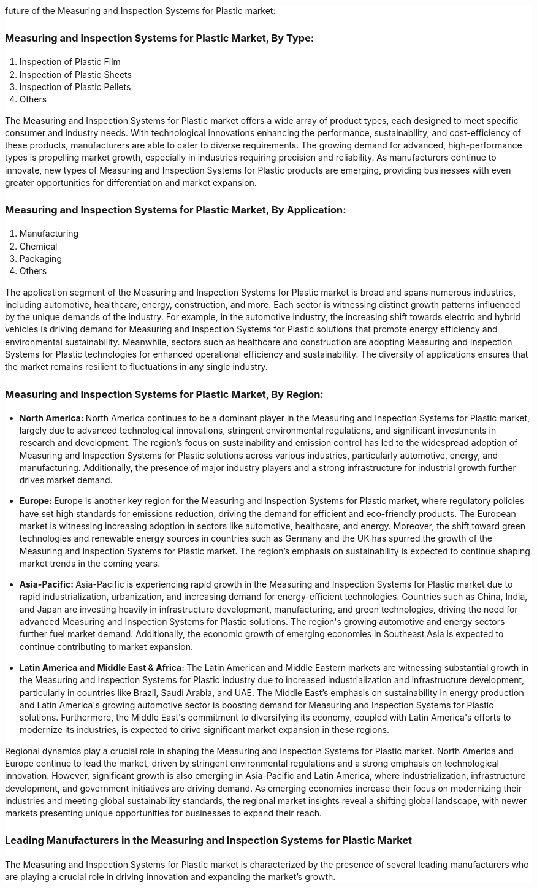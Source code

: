 future of the Measuring and Inspection Systems for Plastic market:</p><h3><strong>Measuring and Inspection Systems for Plastic Market, By Type:<br /></strong></h3><ol><li>Inspection of Plastic Film<li> Inspection of Plastic Sheets<li> Inspection of Plastic Pellets<li> Others</li></ol><p>The Measuring and Inspection Systems for Plastic market offers a wide array of product types, each designed to meet specific consumer and industry needs. With technological innovations enhancing the performance, sustainability, and cost-efficiency of these products, manufacturers are able to cater to diverse requirements. The growing demand for advanced, high-performance types is propelling market growth, especially in industries requiring precision and reliability. As manufacturers continue to innovate, new types of Measuring and Inspection Systems for Plastic products are emerging, providing businesses with even greater opportunities for differentiation and market expansion.</p><h3>Measuring and Inspection Systems for Plastic Market,&nbsp;By Application:</h3><ol><li>Manufacturing<li> Chemical<li> Packaging<li> Others</li></ol><p>The application segment of the Measuring and Inspection Systems for Plastic market is broad and spans numerous industries, including automotive, healthcare, energy, construction, and more. Each sector is witnessing distinct growth patterns influenced by the unique demands of the industry. For example, in the automotive industry, the increasing shift towards electric and hybrid vehicles is driving demand for Measuring and Inspection Systems for Plastic solutions that promote energy efficiency and environmental sustainability. Meanwhile, sectors such as healthcare and construction are adopting Measuring and Inspection Systems for Plastic technologies for enhanced operational efficiency and sustainability. The diversity of applications ensures that the market remains resilient to fluctuations in any single industry.</p><h3>Measuring and Inspection Systems for Plastic Market, By Region:</h3><ul><li><p><strong>North America:&nbsp;</strong>North America continues to be a dominant player in the Measuring and Inspection Systems for Plastic market, largely due to advanced technological innovations, stringent environmental regulations, and significant investments in research and development. The region&rsquo;s focus on sustainability and emission control has led to the widespread adoption of Measuring and Inspection Systems for Plastic solutions across various industries, particularly automotive, energy, and manufacturing. Additionally, the presence of major industry players and a strong infrastructure for industrial growth further drives market demand.</p></li><li><p><strong><strong>Europe:&nbsp;</strong></strong>Europe is another key region for the Measuring and Inspection Systems for Plastic market, where regulatory policies have set high standards for emissions reduction, driving the demand for efficient and eco-friendly products. The European market is witnessing increasing adoption in sectors like automotive, healthcare, and energy. Moreover, the shift toward green technologies and renewable energy sources in countries such as Germany and the UK has spurred the growth of the Measuring and Inspection Systems for Plastic market. The region&rsquo;s emphasis on sustainability is expected to continue shaping market trends in the coming years.</p></li><li><p><strong><strong>Asia-Pacific:&nbsp;</strong></strong>Asia-Pacific is experiencing rapid growth in the Measuring and Inspection Systems for Plastic market due to rapid industrialization, urbanization, and increasing demand for energy-efficient technologies. Countries such as China, India, and Japan are investing heavily in infrastructure development, manufacturing, and green technologies, driving the need for advanced Measuring and Inspection Systems for Plastic solutions. The region's growing automotive and energy sectors further fuel market demand. Additionally, the economic growth of emerging economies in Southeast Asia is expected to continue contributing to market expansion.</p></li><li><p><strong><strong>Latin America and Middle East &amp; Africa:&nbsp;</strong></strong>The Latin American and Middle Eastern markets are witnessing substantial growth in the Measuring and Inspection Systems for Plastic industry due to increased industrialization and infrastructure development, particularly in countries like Brazil, Saudi Arabia, and UAE. The Middle East&rsquo;s emphasis on sustainability in energy production and Latin America's growing automotive sector is boosting demand for Measuring and Inspection Systems for Plastic solutions. Furthermore, the Middle East's commitment to diversifying its economy, coupled with Latin America's efforts to modernize its industries, is expected to drive significant market expansion in these regions.</p></li></ul><p>Regional dynamics play a crucial role in shaping the Measuring and Inspection Systems for Plastic market. North America and Europe continue to lead the market, driven by stringent environmental regulations and a strong emphasis on technological innovation. However, significant growth is also emerging in Asia-Pacific and Latin America, where industrialization, infrastructure development, and government initiatives are driving demand. As emerging economies increase their focus on modernizing their industries and meeting global sustainability standards, the regional market insights reveal a shifting global landscape, with newer markets presenting unique opportunities for businesses to expand their reach.</p><h3><strong>Leading Manufacturers in the Measuring and Inspection Systems for Plastic Market</strong></h3><p>The Measuring and Inspection Systems for Plastic market is characterized by the presence of several leading manufacturers who are playing a crucial role in driving innovation and expanding the market&rsquo;s growth.